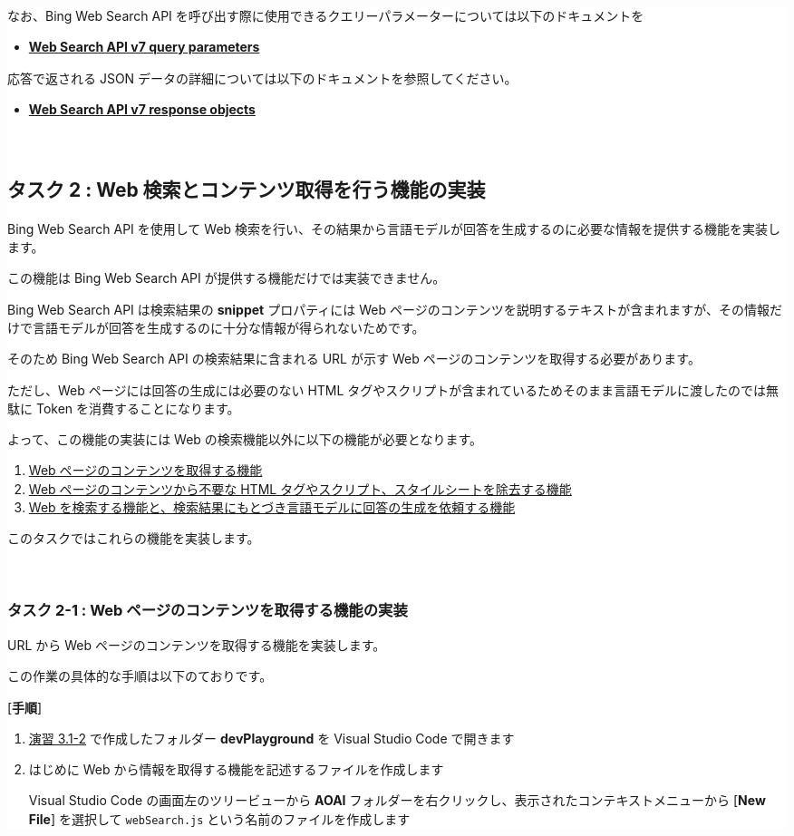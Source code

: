 なお、Bing Web Search API を呼び出す際に使用できるクエリーパラメーターについては以下のドキュメントを

* [**Web Search API v7 query parameters**](https://learn.microsoft.com/ja-jp/bing/search-apis/bing-web-search/reference/query-parameters)

応答で返される JSON データの詳細については以下のドキュメントを参照してください。

* [**Web Search API v7 response objects**](https://learn.microsoft.com/ja-jp/bing/search-apis/bing-web-search/reference/response-objects)


<br>

## タスク 2 : Web 検索とコンテンツ取得を行う機能の実装

Bing Web Search API を使用して Web 検索を行い、その結果から言語モデルが回答を生成するのに必要な情報を提供する機能を実装します。

この機能は Bing Web Search API が提供する機能だけでは実装できません。

Bing Web Search API は検索結果の **snippet** プロパティには Web ページのコンテンツを説明するテキストが含まれますが、その情報だけで言語モデルが回答を生成するのに十分な情報が得られないためです。

そのため  Bing Web Search API の検索結果に含まれる URL が示す Web ページのコンテンツを取得する必要があります。

ただし、Web ページには回答の生成には必要のない HTML タグやスクリプトが含まれているためそのまま言語モデルに渡したのでは無駄に Token を消費することになります。

よって、この機能の実装には Web の検索機能以外に以下の機能が必要となります。

1. [Web ページのコンテンツを取得する機能](#%E3%82%BF%E3%82%B9%E3%82%AF-2-1--web-%E3%83%9A%E3%83%BC%E3%82%B8%E3%81%AE%E3%82%B3%E3%83%B3%E3%83%86%E3%83%B3%E3%83%84%E3%82%92%E5%8F%96%E5%BE%97%E3%81%99%E3%82%8B%E6%A9%9F%E8%83%BD%E3%81%AE%E5%AE%9F%E8%A3%85)
2. [Web ページのコンテンツから不要な HTML タグやスクリプト、スタイルシートを除去する機能](#%E3%82%BF%E3%82%B9%E3%82%AF-2-2--web-%E3%83%9A%E3%83%BC%E3%82%B8%E3%81%AE%E3%82%B3%E3%83%B3%E3%83%86%E3%83%B3%E3%83%84%E3%81%8B%E3%82%89%E4%B8%8D%E8%A6%81%E3%81%AA-html-%E3%82%BF%E3%82%B0%E3%82%84%E3%82%B9%E3%82%AF%E3%83%AA%E3%83%97%E3%83%88%E3%82%B9%E3%82%BF%E3%82%A4%E3%83%AB%E3%82%B7%E3%83%BC%E3%83%88%E3%82%92%E9%99%A4%E5%8E%BB%E3%81%99%E3%82%8B%E6%A9%9F%E8%83%BD%E3%81%AE%E5%AE%9F%E8%A3%85)
3. [Web を検索する機能と、検索結果にもとづき言語モデルに回答の生成を依頼する機能](#%E3%82%BF%E3%82%B9%E3%82%AF-2-3--web-%E6%A4%9C%E7%B4%A2%E6%A9%9F%E8%83%BD%E3%81%AE%E5%AE%9F%E8%A3%85%E3%81%A8%E8%A8%80%E8%AA%9E%E3%83%A2%E3%83%87%E3%83%AB%E3%81%B8%E3%81%AE%E3%83%A1%E3%83%83%E3%82%BB%E3%83%BC%E3%82%B8%E3%81%AE%E7%94%9F%E6%88%90)

このタスクではこれらの機能を実装します。

<br>

### タスク 2-1 : Web ページのコンテンツを取得する機能の実装

URL から Web ページのコンテンツを取得する機能を実装します。

この作業の具体的な手順は以下のておりです。

\[**手順**\]

1. [演習 3.1-2](Ex03-1.md#%E3%82%BF%E3%82%B9%E3%82%AF-2-http-client-%E3%83%84%E3%83%BC%E3%83%AB%E3%81%AB%E3%82%88%E3%82%8B%E5%91%BC%E3%81%B3%E5%87%BA%E3%81%97%E3%81%AE%E7%A2%BA%E8%AA%8D)  で作成したフォルダー **devPlayground** を Visual Studio Code で開きます

2. はじめに Web から情報を取得する機能を記述するファイルを作成します

    Visual Studio Code の画面左のツリービューから **AOAI** フォルダーを右クリックし、表示されたコンテキストメニューから \[**New File**\] を選択して `webSearch.js` という名前のファイルを作成します
    